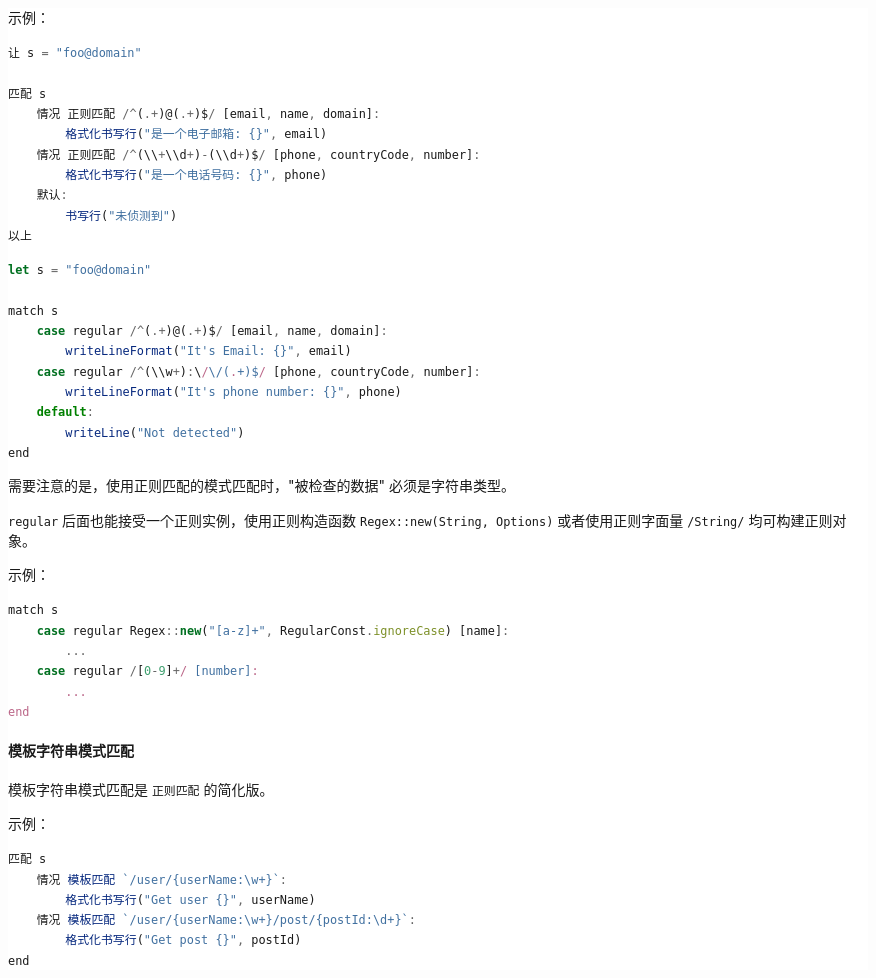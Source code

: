 示例：

```js
让 s = "foo@domain"

匹配 s
    情况 正则匹配 /^(.+)@(.+)$/ [email, name, domain]:
        格式化书写行("是一个电子邮箱: {}", email)
    情况 正则匹配 /^(\\+\\d+)-(\\d+)$/ [phone, countryCode, number]:
        格式化书写行("是一个电话号码: {}", phone)
    默认:
        书写行("未侦测到")
以上
```

```js
let s = "foo@domain"

match s
    case regular /^(.+)@(.+)$/ [email, name, domain]:
        writeLineFormat("It's Email: {}", email)
    case regular /^(\\w+):\/\/(.+)$/ [phone, countryCode, number]:
        writeLineFormat("It's phone number: {}", phone)
    default:
        writeLine("Not detected")
end
```

需要注意的是，使用正则匹配的模式匹配时，"被检查的数据" 必须是字符串类型。



`regular` 后面也能接受一个正则实例，使用正则构造函数 `Regex::new(String, Options)` 或者使用正则字面量 `/String/` 均可构建正则对象。

示例：

```js
match s
    case regular Regex::new("[a-z]+", RegularConst.ignoreCase) [name]:
        ...
    case regular /[0-9]+/ [number]:
        ...
end
```

#### 模板字符串模式匹配

模板字符串模式匹配是 `正则匹配` 的简化版。

示例：

```js
匹配 s
    情况 模板匹配 `/user/{userName:\w+}`:
        格式化书写行("Get user {}", userName)
    情况 模板匹配 `/user/{userName:\w+}/post/{postId:\d+}`:
        格式化书写行("Get post {}", postId)
end
```
